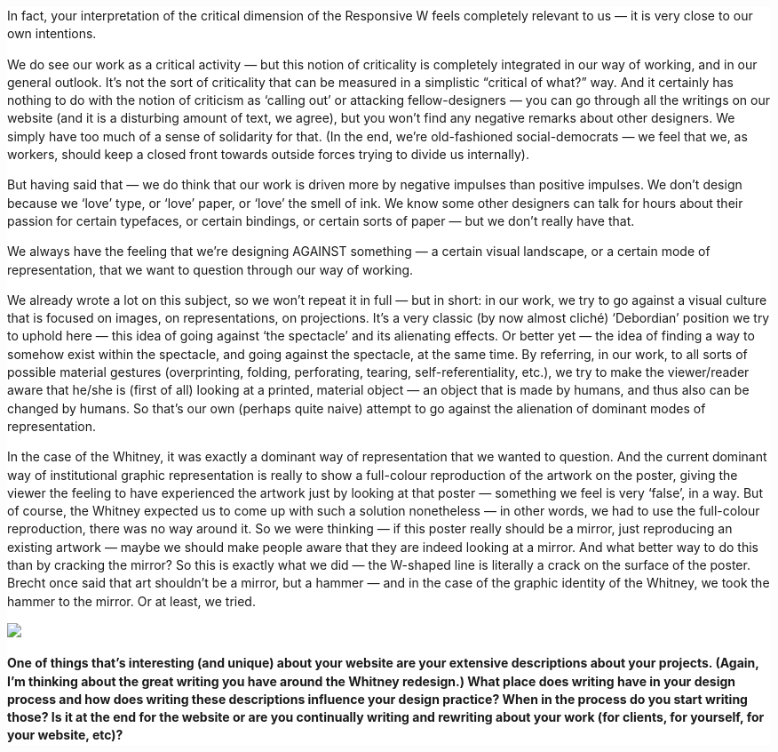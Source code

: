In fact, your interpretation of the critical dimension of the Responsive W feels completely relevant to us — it is very close to our own intentions.

We do see our work as a critical activity — but this notion of criticality is completely integrated in our way of working, and in our general outlook. It’s not the sort of criticality that can be measured in a simplistic “critical of what?” way.
And it certainly has nothing to do with the notion of criticism as ‘calling out’ or attacking fellow-designers — you can go through all the writings on our website (and it is a disturbing amount of text, we agree), but you won’t find any negative remarks about other designers. We simply have too much of a sense of solidarity for that. (In the end, we’re old-fashioned social-democrats — we feel that we, as workers, should keep a closed front towards outside forces trying to divide us internally).

But having said that — we do think that our work is driven more by negative impulses than positive impulses. We don’t design because we ‘love’ type, or ‘love’ paper, or ‘love’ the smell of ink. We know some other designers can talk for hours about their passion for certain typefaces, or certain bindings, or certain sorts of paper — but we don’t really have that.

We always have the feeling that we’re designing AGAINST something — a certain visual landscape, or a certain mode of representation, that we want to question through our way of working.

We already wrote a lot on this subject, so we won’t repeat it in full — but in short: in our work, we try to go against a visual culture that is focused on images, on representations, on projections. It’s a very classic (by now almost cliché) ‘Debordian’ position we try to uphold here — this idea of going against ‘the spectacle’ and its alienating effects. Or better yet — the idea of finding a way to somehow exist within the spectacle, and going against the spectacle, at the same time.
By referring, in our work, to all sorts of possible material gestures (overprinting, folding, perforating, tearing, self-referentiality, etc.), we try to make the viewer/reader aware that he/she is (first of all) looking at a printed, material object — an object that is made by humans, and thus also can be changed by humans.
So that’s our own (perhaps quite naive) attempt to go against the alienation of dominant modes of representation.

In the case of the Whitney, it was exactly a dominant way of representation that we wanted to question. And the current dominant way of institutional graphic representation is really to show a full-colour reproduction of the artwork on the poster, giving the viewer the feeling to have experienced the artwork just by looking at that poster — something we feel is very ‘false’, in a way. But of course, the Whitney expected us to come up with such a solution nonetheless — in other words, we had to use the full-colour reproduction, there was no way around it.
So we were thinking — if this poster really should be a mirror, just reproducing an existing artwork — maybe we should make people aware that they are indeed looking at a mirror. And what better way to do this than by cracking the mirror? So this is exactly what we did — the W-shaped line is literally a crack on the surface of the poster.
Brecht once said that art shouldn’t be a mirror, but a hammer — and in the case of the graphic identity of the Whitney, we took the hammer to the mirror. Or at least, we tried.

<img src="/images/projects/ej_04.png">

**One of things that’s interesting (and unique) about your website are your extensive descriptions about your projects. (Again, I’m thinking about the great writing you have around the Whitney redesign.) What place does writing have in your design process and how does writing these descriptions influence your design practice?
When in the process do you start writing those? Is it at the end for the website or are you continually writing and rewriting about your work (for clients, for yourself, for your website, etc)?**
